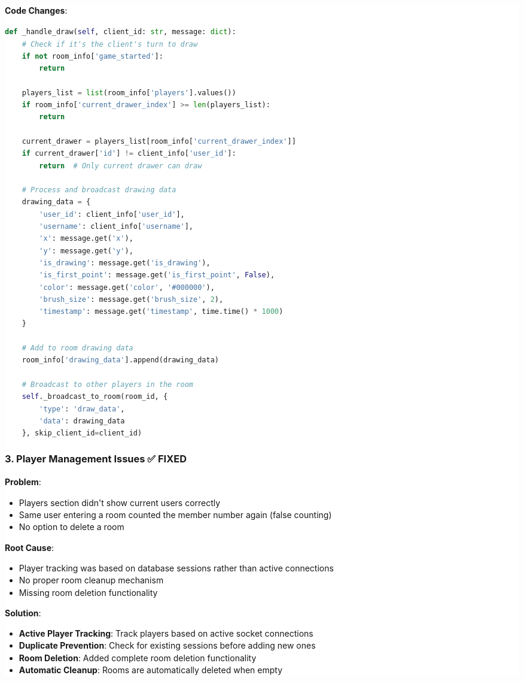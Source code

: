 **Code Changes**:
```python
def _handle_draw(self, client_id: str, message: dict):
    # Check if it's the client's turn to draw
    if not room_info['game_started']:
        return
    
    players_list = list(room_info['players'].values())
    if room_info['current_drawer_index'] >= len(players_list):
        return
    
    current_drawer = players_list[room_info['current_drawer_index']]
    if current_drawer['id'] != client_info['user_id']:
        return  # Only current drawer can draw
    
    # Process and broadcast drawing data
    drawing_data = {
        'user_id': client_info['user_id'],
        'username': client_info['username'],
        'x': message.get('x'),
        'y': message.get('y'),
        'is_drawing': message.get('is_drawing'),
        'is_first_point': message.get('is_first_point', False),
        'color': message.get('color', '#000000'),
        'brush_size': message.get('brush_size', 2),
        'timestamp': message.get('timestamp', time.time() * 1000)
    }
    
    # Add to room drawing data
    room_info['drawing_data'].append(drawing_data)
    
    # Broadcast to other players in the room
    self._broadcast_to_room(room_id, {
        'type': 'draw_data',
        'data': drawing_data
    }, skip_client_id=client_id)
```

### 3. **Player Management Issues** ✅ FIXED
**Problem**: 
- Players section didn't show current users correctly
- Same user entering a room counted the member number again (false counting)
- No option to delete a room

**Root Cause**:
- Player tracking was based on database sessions rather than active connections
- No proper room cleanup mechanism
- Missing room deletion functionality

**Solution**:
- **Active Player Tracking**: Track players based on active socket connections
- **Duplicate Prevention**: Check for existing sessions before adding new ones
- **Room Deletion**: Added complete room deletion functionality
- **Automatic Cleanup**: Rooms are automatically deleted when empty
